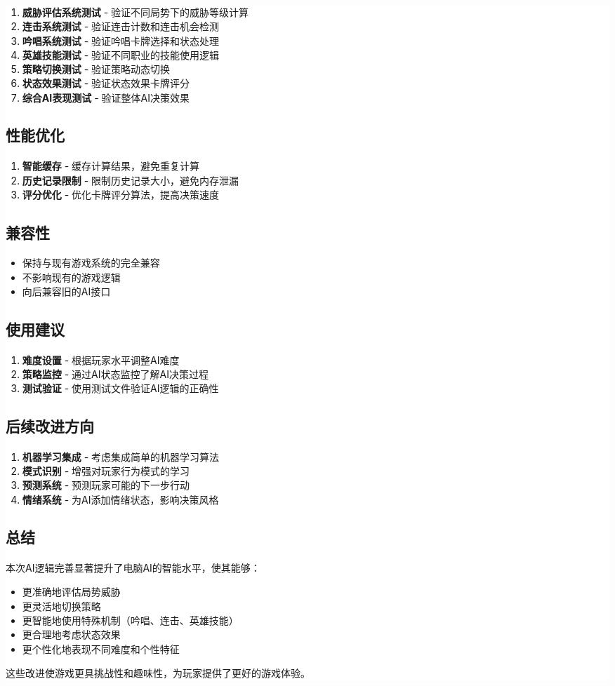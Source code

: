1. **威胁评估系统测试** - 验证不同局势下的威胁等级计算
2. **连击系统测试** - 验证连击计数和连击机会检测
3. **吟唱系统测试** - 验证吟唱卡牌选择和状态处理
4. **英雄技能测试** - 验证不同职业的技能使用逻辑
5. **策略切换测试** - 验证策略动态切换
6. **状态效果测试** - 验证状态效果卡牌评分
7. **综合AI表现测试** - 验证整体AI决策效果

## 性能优化

1. **智能缓存** - 缓存计算结果，避免重复计算
2. **历史记录限制** - 限制历史记录大小，避免内存泄漏
3. **评分优化** - 优化卡牌评分算法，提高决策速度

## 兼容性

- 保持与现有游戏系统的完全兼容
- 不影响现有的游戏逻辑
- 向后兼容旧的AI接口

## 使用建议

1. **难度设置** - 根据玩家水平调整AI难度
2. **策略监控** - 通过AI状态监控了解AI决策过程
3. **测试验证** - 使用测试文件验证AI逻辑的正确性

## 后续改进方向

1. **机器学习集成** - 考虑集成简单的机器学习算法
2. **模式识别** - 增强对玩家行为模式的学习
3. **预测系统** - 预测玩家可能的下一步行动
4. **情绪系统** - 为AI添加情绪状态，影响决策风格

## 总结

本次AI逻辑完善显著提升了电脑AI的智能水平，使其能够：

- 更准确地评估局势威胁
- 更灵活地切换策略
- 更智能地使用特殊机制（吟唱、连击、英雄技能）
- 更合理地考虑状态效果
- 更个性化地表现不同难度和个性特征

这些改进使游戏更具挑战性和趣味性，为玩家提供了更好的游戏体验。 